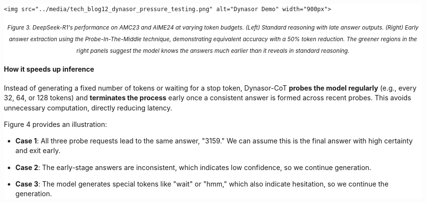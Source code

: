     <img src="../media/tech_blog12_dynasor_pressure_testing.png" alt="Dynasor Demo" width="900px">
</div>
<p align="center"><sub><em>Figure 3. DeepSeek-R1's performance on AMC23 and AIME24 at varying token budgets. (Left) Standard reasoning with late answer outputs. (Right) Early answer extraction using the Probe-In-The-Middle technique, demonstrating equivalent accuracy with a 50% token reduction. The greener regions in the right panels suggest the model knows the answers much earlier than it reveals in standard reasoning.</em></sub></p>

#### How it speeds up inference
Instead of generating a fixed number of tokens or waiting for a stop token, Dynasor-CoT **probes the model regularly** (e.g., every 32, 64, or 128 tokens) and **terminates the process** early once a consistent answer is formed across recent probes. This avoids unnecessary computation, directly reducing latency.

Figure 4 provides an illustration:

* **Case 1**: All three probe requests lead to the same answer, "3159." We can assume this is the final answer with high certainty and exit early.

* **Case 2**: The early-stage answers are inconsistent, which indicates low confidence, so we continue generation.

* **Case 3**: The model generates special tokens like "wait" or "hmm," which also indicate hesitation, so we continue the generation.

<div align="center">